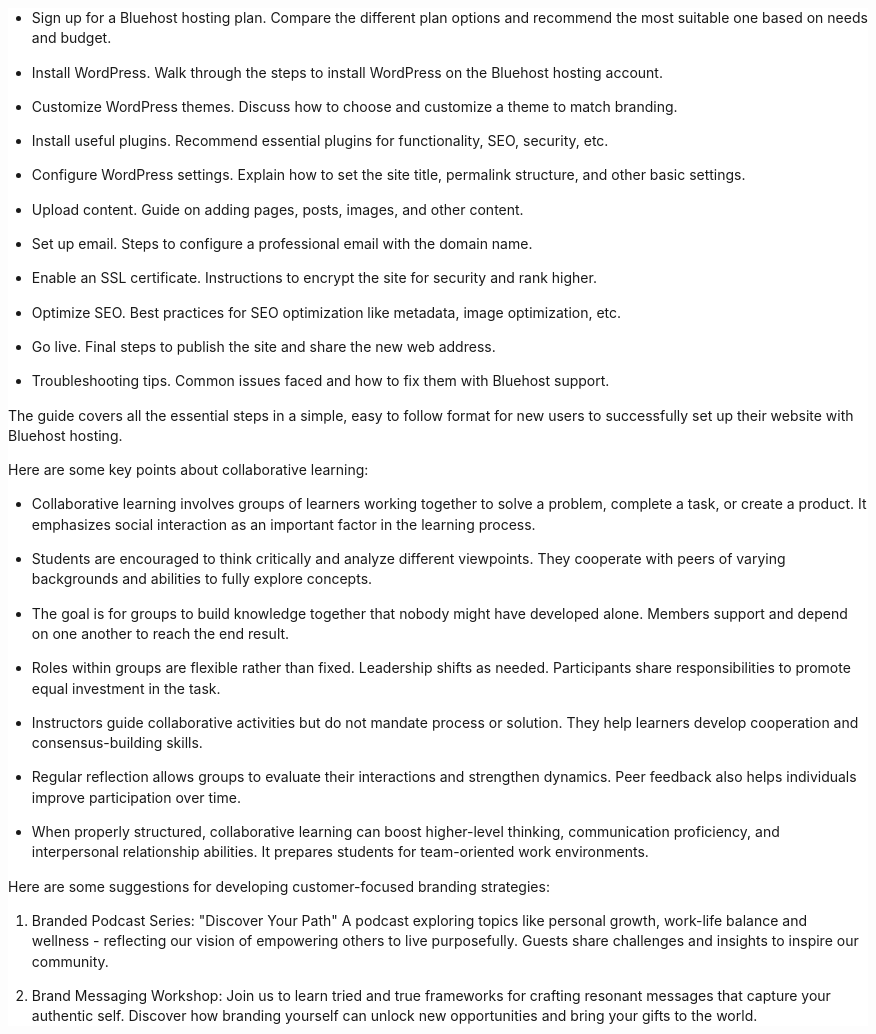 - Sign up for a Bluehost hosting plan. Compare the different plan options and recommend the most suitable one based on needs and budget. 

- Install WordPress. Walk through the steps to install WordPress on the Bluehost hosting account. 

- Customize WordPress themes. Discuss how to choose and customize a theme to match branding. 

- Install useful plugins. Recommend essential plugins for functionality, SEO, security, etc.

- Configure WordPress settings. Explain how to set the site title, permalink structure, and other basic settings.

- Upload content. Guide on adding pages, posts, images, and other content. 

- Set up email. Steps to configure a professional email with the domain name.

- Enable an SSL certificate. Instructions to encrypt the site for security and rank higher.  

- Optimize SEO. Best practices for SEO optimization like metadata, image optimization, etc.

- Go live. Final steps to publish the site and share the new web address.

- Troubleshooting tips. Common issues faced and how to fix them with Bluehost support.

The guide covers all the essential steps in a simple, easy to follow format for new users to successfully set up their website with Bluehost hosting.

 Here are some key points about collaborative learning:

- Collaborative learning involves groups of learners working together to solve a problem, complete a task, or create a product. It emphasizes social interaction as an important factor in the learning process.

- Students are encouraged to think critically and analyze different viewpoints. They cooperate with peers of varying backgrounds and abilities to fully explore concepts. 

- The goal is for groups to build knowledge together that nobody might have developed alone. Members support and depend on one another to reach the end result.

- Roles within groups are flexible rather than fixed. Leadership shifts as needed. Participants share responsibilities to promote equal investment in the task.

- Instructors guide collaborative activities but do not mandate process or solution. They help learners develop cooperation and consensus-building skills.

- Regular reflection allows groups to evaluate their interactions and strengthen dynamics. Peer feedback also helps individuals improve participation over time.

- When properly structured, collaborative learning can boost higher-level thinking, communication proficiency, and interpersonal relationship abilities. It prepares students for team-oriented work environments.

 Here are some suggestions for developing customer-focused branding strategies:

1. Branded Podcast Series: "Discover Your Path"
A podcast exploring topics like personal growth, work-life balance and wellness - reflecting our vision of empowering others to live purposefully. Guests share challenges and insights to inspire our community.

2. Brand Messaging Workshop: 
Join us to learn tried and true frameworks for crafting resonant messages that capture your authentic self. Discover how branding yourself can unlock new opportunities and bring your gifts to the world.  
